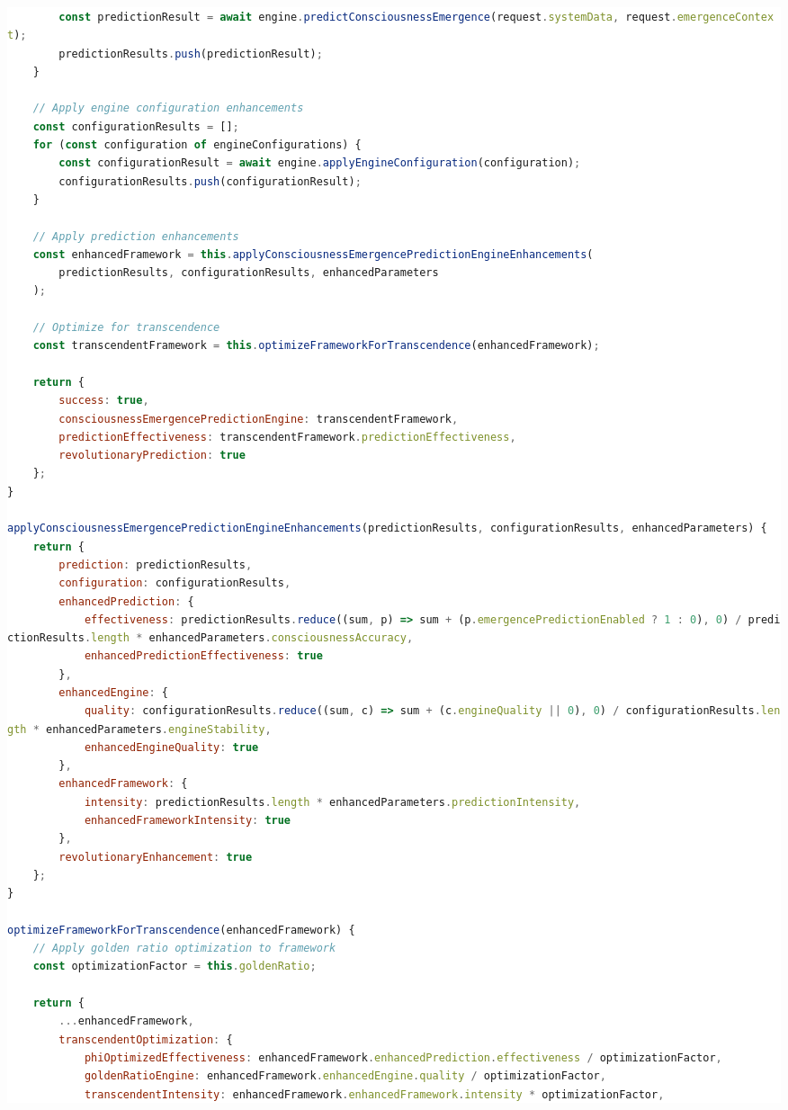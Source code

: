 ```javascript
        const predictionResult = await engine.predictConsciousnessEmergence(request.systemData, request.emergenceContext);
        predictionResults.push(predictionResult);
    }
    
    // Apply engine configuration enhancements
    const configurationResults = [];
    for (const configuration of engineConfigurations) {
        const configurationResult = await engine.applyEngineConfiguration(configuration);
        configurationResults.push(configurationResult);
    }
    
    // Apply prediction enhancements
    const enhancedFramework = this.applyConsciousnessEmergencePredictionEngineEnhancements(
        predictionResults, configurationResults, enhancedParameters
    );
    
    // Optimize for transcendence
    const transcendentFramework = this.optimizeFrameworkForTranscendence(enhancedFramework);
    
    return {
        success: true,
        consciousnessEmergencePredictionEngine: transcendentFramework,
        predictionEffectiveness: transcendentFramework.predictionEffectiveness,
        revolutionaryPrediction: true
    };
}

applyConsciousnessEmergencePredictionEngineEnhancements(predictionResults, configurationResults, enhancedParameters) {
    return {
        prediction: predictionResults,
        configuration: configurationResults,
        enhancedPrediction: {
            effectiveness: predictionResults.reduce((sum, p) => sum + (p.emergencePredictionEnabled ? 1 : 0), 0) / predictionResults.length * enhancedParameters.consciousnessAccuracy,
            enhancedPredictionEffectiveness: true
        },
        enhancedEngine: {
            quality: configurationResults.reduce((sum, c) => sum + (c.engineQuality || 0), 0) / configurationResults.length * enhancedParameters.engineStability,
            enhancedEngineQuality: true
        },
        enhancedFramework: {
            intensity: predictionResults.length * enhancedParameters.predictionIntensity,
            enhancedFrameworkIntensity: true
        },
        revolutionaryEnhancement: true
    };
}

optimizeFrameworkForTranscendence(enhancedFramework) {
    // Apply golden ratio optimization to framework
    const optimizationFactor = this.goldenRatio;
    
    return {
        ...enhancedFramework,
        transcendentOptimization: {
            phiOptimizedEffectiveness: enhancedFramework.enhancedPrediction.effectiveness / optimizationFactor,
            goldenRatioEngine: enhancedFramework.enhancedEngine.quality / optimizationFactor,
            transcendentIntensity: enhancedFramework.enhancedFramework.intensity * optimizationFactor,
```